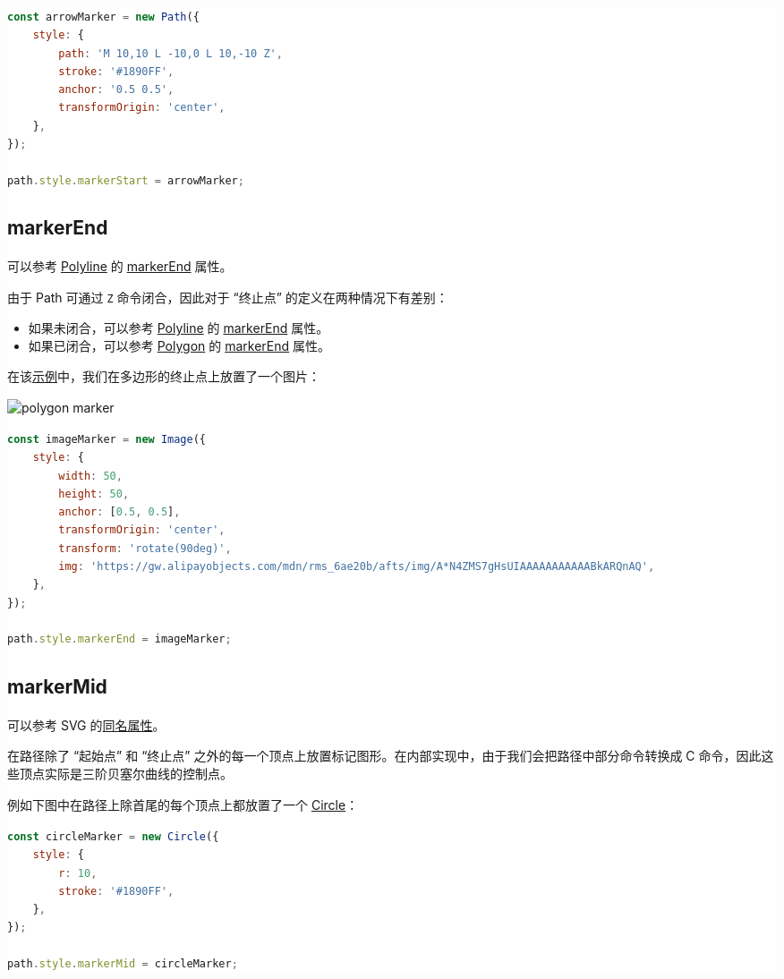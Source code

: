 ```js
const arrowMarker = new Path({
    style: {
        path: 'M 10,10 L -10,0 L 10,-10 Z',
        stroke: '#1890FF',
        anchor: '0.5 0.5',
        transformOrigin: 'center',
    },
});

path.style.markerStart = arrowMarker;
```

## markerEnd

可以参考 [Polyline](/zh/docs/api/basic/polyline) 的 [markerEnd](/zh/docs/api/basic/polyline#markerend) 属性。

由于 Path 可通过 `Z` 命令闭合，因此对于 “终止点” 的定义在两种情况下有差别：

-   如果未闭合，可以参考 [Polyline](/zh/docs/api/basic/polyline) 的 [markerEnd](/zh/docs/api/basic/polyline#markerend) 属性。
-   如果已闭合，可以参考 [Polygon](/zh/docs/api/basic/polygon) 的 [markerEnd](/zh/docs/api/basic/polygon#markerend) 属性。

在该[示例](/zh/examples/shape#path)中，我们在多边形的终止点上放置了一个图片：

<img src="https://gw.alipayobjects.com/mdn/rms_6ae20b/afts/img/A*4bYtTKQxOrQAAAAAAAAAAAAAARQnAQ" alt="polygon marker" width="200">

```js
const imageMarker = new Image({
    style: {
        width: 50,
        height: 50,
        anchor: [0.5, 0.5],
        transformOrigin: 'center',
        transform: 'rotate(90deg)',
        img: 'https://gw.alipayobjects.com/mdn/rms_6ae20b/afts/img/A*N4ZMS7gHsUIAAAAAAAAAAABkARQnAQ',
    },
});

path.style.markerEnd = imageMarker;
```

## markerMid

可以参考 SVG 的[同名属性](https://developer.mozilla.org/en-US/docs/Web/SVG/Attribute/marker-mid)。

在路径除了 “起始点” 和 “终止点” 之外的每一个顶点上放置标记图形。在内部实现中，由于我们会把路径中部分命令转换成 C 命令，因此这些顶点实际是三阶贝塞尔曲线的控制点。

例如下图中在路径上除首尾的每个顶点上都放置了一个 [Circle](/en/docs/api/basic/circle)：

```js
const circleMarker = new Circle({
    style: {
        r: 10,
        stroke: '#1890FF',
    },
});

path.style.markerMid = circleMarker;
```
